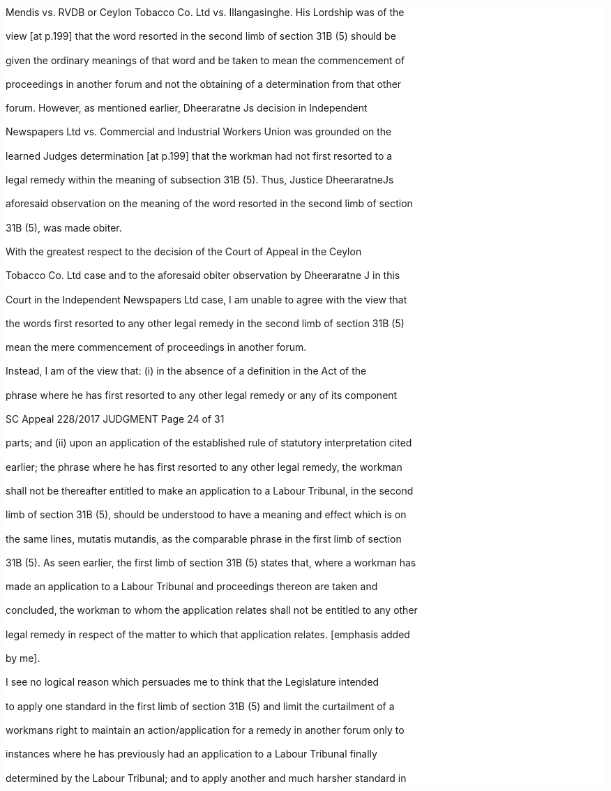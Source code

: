 Mendis vs. RVDB or Ceylon Tobacco Co. Ltd vs. Illangasinghe. His Lordship was of the

view [at p.199] that the word resorted in the second limb of section 31B (5) should be

given the ordinary meanings of that word and be taken to mean the commencement of

proceedings in another forum and not the obtaining of a determination from that other

forum. However, as mentioned earlier, Dheeraratne Js decision in Independent

Newspapers Ltd vs. Commercial and Industrial Workers Union was grounded on the

learned Judges determination [at p.199] that the workman had not first resorted to a

legal remedy within the meaning of subsection 31B (5). Thus, Justice DheeraratneJs

aforesaid observation on the meaning of the word resorted in the second limb of section

31B (5), was made obiter.

With the greatest respect to the decision of the Court of Appeal in the Ceylon

Tobacco Co. Ltd case and to the aforesaid obiter observation by Dheeraratne J in this

Court in the Independent Newspapers Ltd case, I am unable to agree with the view that

the words first resorted to any other legal remedy in the second limb of section 31B (5)

mean the mere commencement of proceedings in another forum.

Instead, I am of the view that: (i) in the absence of a definition in the Act of the

phrase where he has first resorted to any other legal remedy or any of its component

SC Appeal 228/2017 JUDGMENT Page 24 of 31

parts; and (ii) upon an application of the established rule of statutory interpretation cited

earlier; the phrase where he has first resorted to any other legal remedy, the workman

shall not be thereafter entitled to make an application to a Labour Tribunal, in the second

limb of section 31B (5), should be understood to have a meaning and effect which is on

the same lines, mutatis mutandis, as the comparable phrase in the first limb of section

31B (5). As seen earlier, the first limb of section 31B (5) states that, where a workman has

made an application to a Labour Tribunal and proceedings thereon are taken and

concluded, the workman to whom the application relates shall not be entitled to any other

legal remedy in respect of the matter to which that application relates. [emphasis added

by me].

I see no logical reason which persuades me to think that the Legislature intended

to apply one standard in the first limb of section 31B (5) and limit the curtailment of a

workmans right to maintain an action/application for a remedy in another forum only to

instances where he has previously had an application to a Labour Tribunal finally

determined by the Labour Tribunal; and to apply another and much harsher standard in
